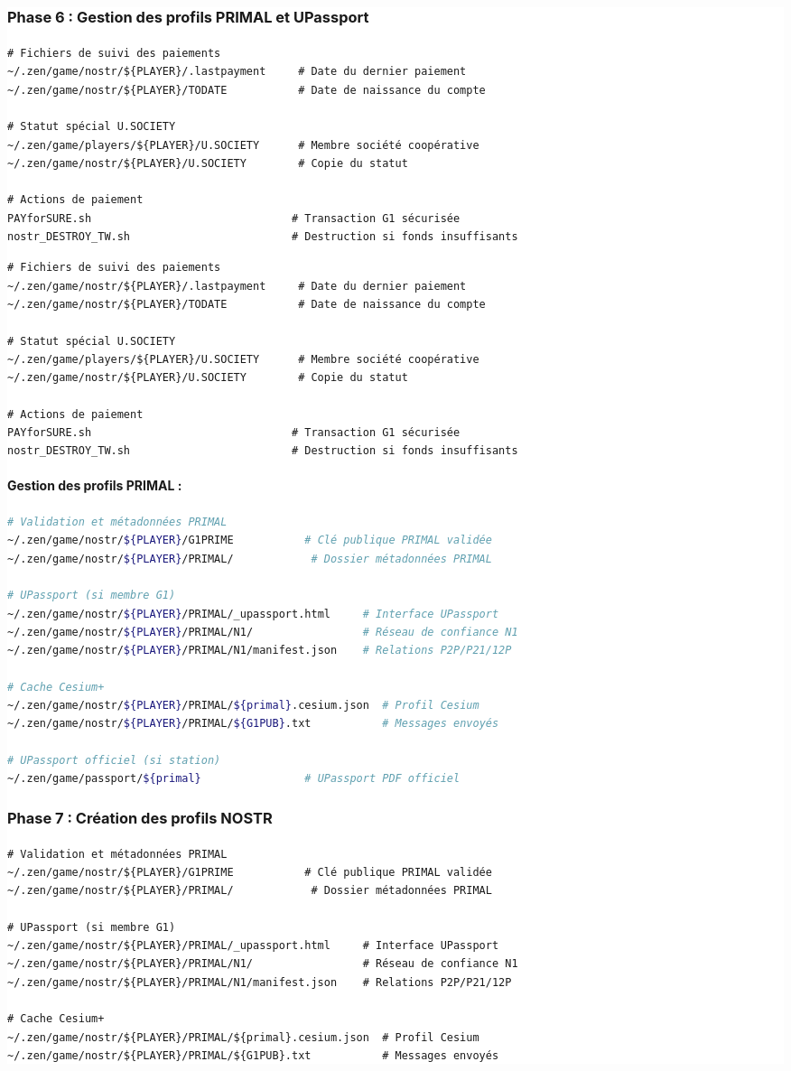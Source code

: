 ### **Phase 6 : Gestion des profils PRIMAL et UPassport**

```shellscript
# Fichiers de suivi des paiements
~/.zen/game/nostr/${PLAYER}/.lastpayment     # Date du dernier paiement
~/.zen/game/nostr/${PLAYER}/TODATE           # Date de naissance du compte

# Statut spécial U.SOCIETY
~/.zen/game/players/${PLAYER}/U.SOCIETY      # Membre société coopérative
~/.zen/game/nostr/${PLAYER}/U.SOCIETY        # Copie du statut

# Actions de paiement
PAYforSURE.sh                               # Transaction G1 sécurisée
nostr_DESTROY_TW.sh                         # Destruction si fonds insuffisants
```

```shellscript
# Fichiers de suivi des paiements
~/.zen/game/nostr/${PLAYER}/.lastpayment     # Date du dernier paiement
~/.zen/game/nostr/${PLAYER}/TODATE           # Date de naissance du compte

# Statut spécial U.SOCIETY
~/.zen/game/players/${PLAYER}/U.SOCIETY      # Membre société coopérative
~/.zen/game/nostr/${PLAYER}/U.SOCIETY        # Copie du statut

# Actions de paiement
PAYforSURE.sh                               # Transaction G1 sécurisée
nostr_DESTROY_TW.sh                         # Destruction si fonds insuffisants
```

#### **Gestion des profils PRIMAL :**
```bash
# Validation et métadonnées PRIMAL
~/.zen/game/nostr/${PLAYER}/G1PRIME           # Clé publique PRIMAL validée
~/.zen/game/nostr/${PLAYER}/PRIMAL/            # Dossier métadonnées PRIMAL

# UPassport (si membre G1)
~/.zen/game/nostr/${PLAYER}/PRIMAL/_upassport.html     # Interface UPassport
~/.zen/game/nostr/${PLAYER}/PRIMAL/N1/                 # Réseau de confiance N1
~/.zen/game/nostr/${PLAYER}/PRIMAL/N1/manifest.json    # Relations P2P/P21/12P

# Cache Cesium+
~/.zen/game/nostr/${PLAYER}/PRIMAL/${primal}.cesium.json  # Profil Cesium
~/.zen/game/nostr/${PLAYER}/PRIMAL/${G1PUB}.txt           # Messages envoyés

# UPassport officiel (si station)
~/.zen/game/passport/${primal}                # UPassport PDF officiel
```

### **Phase 7 : Création des profils NOSTR**

```shellscript
# Validation et métadonnées PRIMAL
~/.zen/game/nostr/${PLAYER}/G1PRIME           # Clé publique PRIMAL validée
~/.zen/game/nostr/${PLAYER}/PRIMAL/            # Dossier métadonnées PRIMAL

# UPassport (si membre G1)
~/.zen/game/nostr/${PLAYER}/PRIMAL/_upassport.html     # Interface UPassport
~/.zen/game/nostr/${PLAYER}/PRIMAL/N1/                 # Réseau de confiance N1
~/.zen/game/nostr/${PLAYER}/PRIMAL/N1/manifest.json    # Relations P2P/P21/12P

# Cache Cesium+
~/.zen/game/nostr/${PLAYER}/PRIMAL/${primal}.cesium.json  # Profil Cesium
~/.zen/game/nostr/${PLAYER}/PRIMAL/${G1PUB}.txt           # Messages envoyés

```